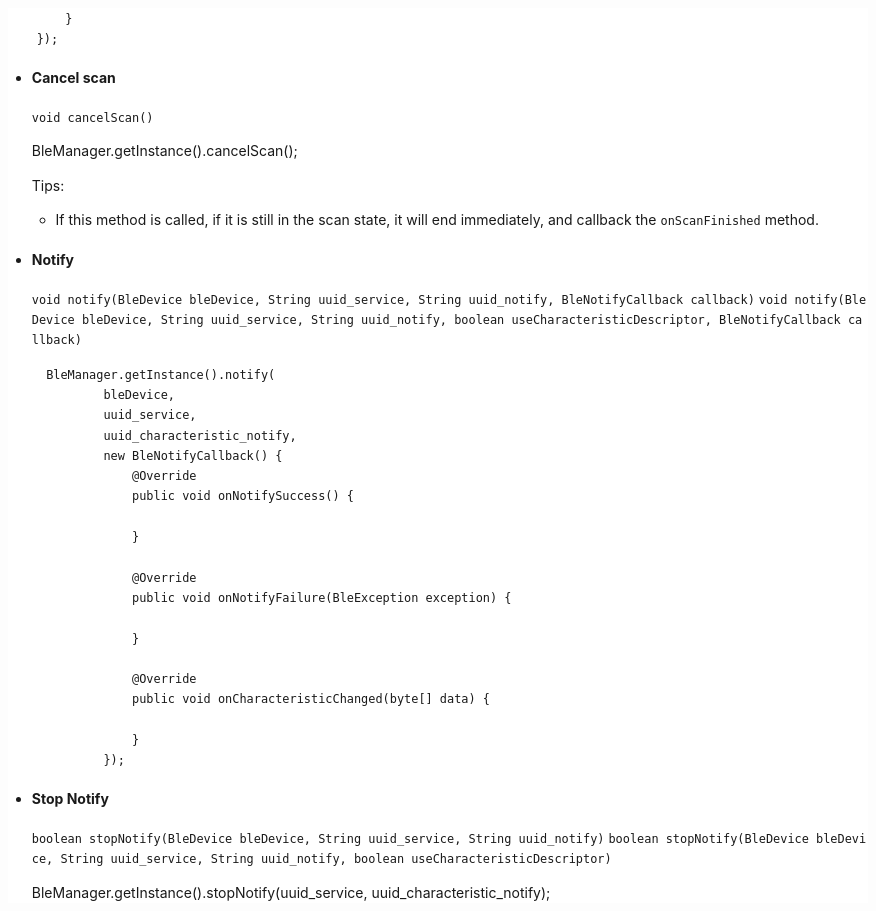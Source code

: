             }
        }); 


- #### Cancel scan

  `void cancelScan()`

  	BleManager.getInstance().cancelScan();

  Tips:
    - If this method is called, if it is still in the scan state, it will end immediately, and
      callback the `onScanFinished` method.


- #### Notify
  `void notify(BleDevice bleDevice,
  String uuid_service,
  String uuid_notify,
  BleNotifyCallback callback)`
  `void notify(BleDevice bleDevice,
  String uuid_service,
  String uuid_notify,
  boolean useCharacteristicDescriptor,
  BleNotifyCallback callback)`

        BleManager.getInstance().notify(
                bleDevice,
                uuid_service,
                uuid_characteristic_notify,
                new BleNotifyCallback() {
                    @Override
                    public void onNotifySuccess() {

                    }

                    @Override
                    public void onNotifyFailure(BleException exception) {

                    }

                    @Override
                    public void onCharacteristicChanged(byte[] data) {

                    }
                });


- #### Stop Notify

  `boolean stopNotify(BleDevice bleDevice,
  String uuid_service,
  String uuid_notify)`
  `boolean stopNotify(BleDevice bleDevice,
  String uuid_service,
  String uuid_notify,
  boolean useCharacteristicDescriptor)`

  	BleManager.getInstance().stopNotify(uuid_service, uuid_characteristic_notify);
